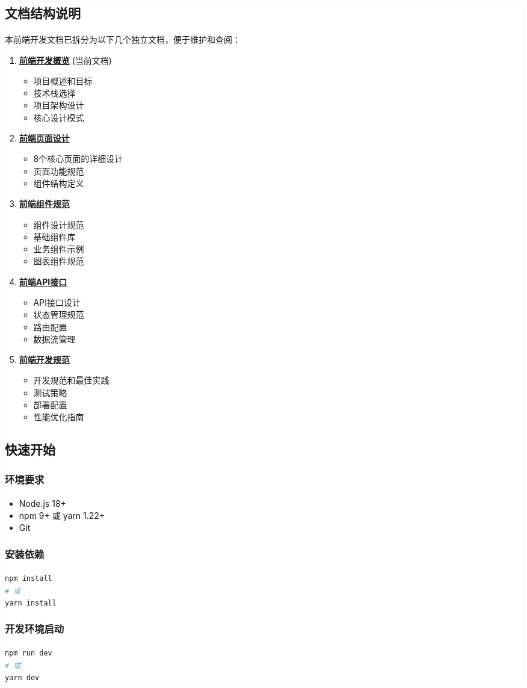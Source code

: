 ## 文档结构说明

本前端开发文档已拆分为以下几个独立文档，便于维护和查阅：

1. **[前端开发概览](frontend-overview.md)** (当前文档)
   - 项目概述和目标
   - 技术栈选择
   - 项目架构设计
   - 核心设计模式

2. **[前端页面设计](frontend-pages.md)**
   - 8个核心页面的详细设计
   - 页面功能规范
   - 组件结构定义

3. **[前端组件规范](frontend-components.md)**
   - 组件设计规范
   - 基础组件库
   - 业务组件示例
   - 图表组件规范

4. **[前端API接口](frontend-api.md)**
   - API接口设计
   - 状态管理规范
   - 路由配置
   - 数据流管理

5. **[前端开发规范](frontend-development-guide.md)**
   - 开发规范和最佳实践
   - 测试策略
   - 部署配置
   - 性能优化指南

## 快速开始

### 环境要求
- Node.js 18+
- npm 9+ 或 yarn 1.22+
- Git

### 安装依赖
```bash
npm install
# 或
yarn install
```

### 开发环境启动
```bash
npm run dev
# 或
yarn dev
```
